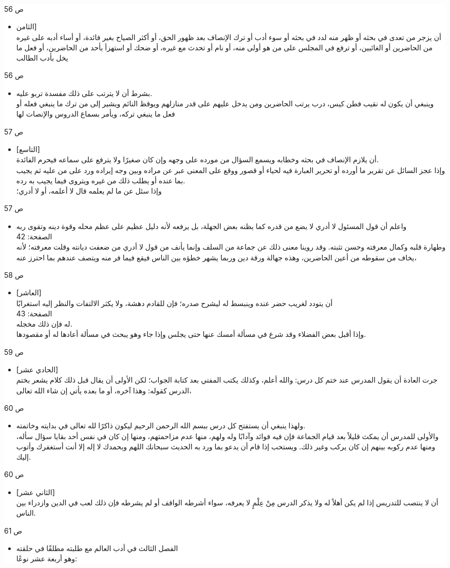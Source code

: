 ص 56
- الثامن]  
أن يزجر من تعدى في بحثه أو ظهر منه لدد في بحثه أو سوء أدب أو ترك الإنصاف بعد ظهور الحق، أو أكثر الصياح بغير فائدة، أو أساء أدبه على غيره من الحاضرين أو الغائبين، أو ترفع في المجلس على من هو أولى منه، أو نام أو تحدث مع غيره، أو ضحك أو استهزأ بأحد من الحاضرين، أو فعل ما يخل بأدب الطالب

ص 56
- بشرط أن لا يترتب على ذلك مفسدة تربو عليه.  
وينبغي أن يكون له نقيب فطن كيس، درب يرتب الحاضرين ومن يدخل عليهم على قدر منازلهم ويوقظ النائم ويشير إلى من ترك ما ينبغي فعله أو فعل ما ينبغي تركه، ويأمر بسماع الدروس والإنصات لها

ص 57
- [التاسع]  
أن يلازم الإنصاف في بحثه وخطابه ويسمع السؤال من مورده على وجهه وإن كان صغيرًا ولا يترفع على سماعه فيحرم الفائدة.  
وإذا عجز السائل عن تقرير ما أورده أو تحرير العبارة فيه لحياء أو قصور ووقع على المعنى عبر عن مراده وبين وجه إيراده ورد على من عليه ثم يجيب بما عنده أو يطلب ذلك من غيره ويتروى فيما يجيب به رده.  
وإذا سئل عن ما لم يعلمه قال لا أعلمه، أو لا أدري؛

ص 57
- واعلم أن قول المسئول لا أدري لا يضع من قدره كما يظنه بعض الجهلة، بل يرفعه لأنه دليل عظيم على عظم محله وقوة دينه وتقوى ربه  
الصفحة: 42  
وطهارة قلبه وكمال معرفته وحسن تثبته. وقد روينا معنى ذلك عن جماعة من السلف وإنما يأنف من قول لا أدري من ضعفت ديانته وقلت معرفته؛ لأنه يخاف من سقوطه من أعين الحاضرين، وهذه جهالة ورقة دين وربما يشهر خطؤه بين الناس فيقع فيما فر منه ويتصف عندهم بما احترز عنه،

ص 58
- [العاشر]  
أن يتودد لغريب حضر عنده وينبسط له ليشرح صدره؛ فإن للقادم دهشة، ولا يكثر الالتفات والنظر إليه استغرابًا  
الصفحة: 43  
له فإن ذلك مخجله.  
وإذا أقبل بعض الفضلاء وقد شرع في مسألة أمسك عنها حتى يجلس وإذا جاء وهو يبحث في مسألة أعادها له أو مقصودها.

ص 59
- [الحادي عشر]  
جرت العادة أن يقول المدرس عند ختم كل درس: والله أعلم، وكذلك يكتب المفتي بعد كتابة الجواب؛ لكن الأولى أن يقال قبل ذلك كلام يشعر بختم الدرس كقوله: وهذا آخره، أو ما بعده يأتي إن شاء الله تعالى،

ص 60
- ولهذا ينبغي أن يستفتح كل درس ببسم الله الرحمن الرحيم ليكون ذاكرًا لله تعالى في بدايته وخاتمته.  
والأولى للمدرس أن يمكث قليلاً بعد قيام الجماعة فإن فيه فوائد وآدابًا وله ولهم، منها عدم مزاحمتهم، ومنها إن كان في نفس أحد بقايا سؤال سأله، ومنها عدم ركوبه بينهم إن كان يركب وغير ذلك. ويستحب إذا قام أن يدعو بما ورد به الحديث سبحانك اللهم وبحمدك لا إله إلا أنت أستغفرك وأتوب إليك.

ص 60
- [الثاني عشر]  
أن لا ينتصب للتدريس إذا لم يكن أهلاً له ولا يذكر الدرس مِنْ عِلْمٍ لا يعرفه، سواء أشرطه الواقف أو لم يشرطه فإن ذلك لعب في الدين وازدراء بين الناس.

ص 61
- الفصل الثالث في أدب العالم مع طلبته مطلقًا في حلقته  
وهو أربعة عشر نوعًا:

